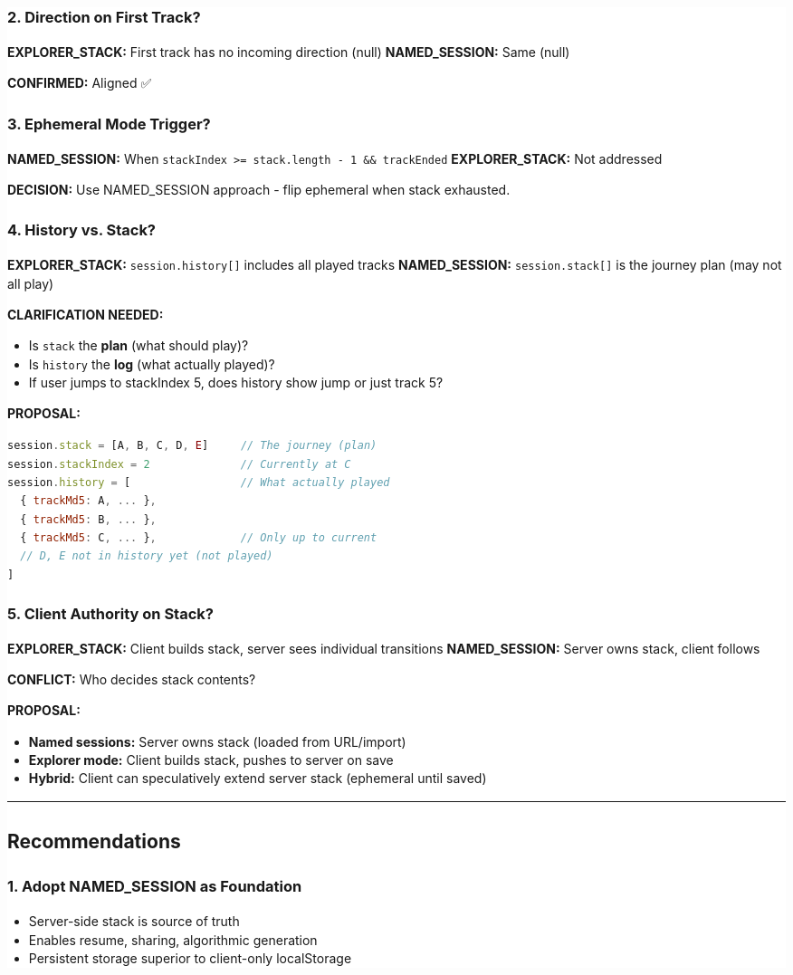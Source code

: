 ### 2. Direction on First Track?
**EXPLORER_STACK:** First track has no incoming direction (null)
**NAMED_SESSION:** Same (null)

**CONFIRMED:** Aligned ✅

### 3. Ephemeral Mode Trigger?
**NAMED_SESSION:** When `stackIndex >= stack.length - 1 && trackEnded`
**EXPLORER_STACK:** Not addressed

**DECISION:** Use NAMED_SESSION approach - flip ephemeral when stack exhausted.

### 4. History vs. Stack?
**EXPLORER_STACK:** `session.history[]` includes all played tracks
**NAMED_SESSION:** `session.stack[]` is the journey plan (may not all play)

**CLARIFICATION NEEDED:**
- Is `stack` the **plan** (what should play)?
- Is `history` the **log** (what actually played)?
- If user jumps to stackIndex 5, does history show jump or just track 5?

**PROPOSAL:**
```javascript
session.stack = [A, B, C, D, E]     // The journey (plan)
session.stackIndex = 2              // Currently at C
session.history = [                 // What actually played
  { trackMd5: A, ... },
  { trackMd5: B, ... },
  { trackMd5: C, ... },             // Only up to current
  // D, E not in history yet (not played)
]
```

### 5. Client Authority on Stack?
**EXPLORER_STACK:** Client builds stack, server sees individual transitions
**NAMED_SESSION:** Server owns stack, client follows

**CONFLICT:** Who decides stack contents?

**PROPOSAL:**
- **Named sessions:** Server owns stack (loaded from URL/import)
- **Explorer mode:** Client builds stack, pushes to server on save
- **Hybrid:** Client can speculatively extend server stack (ephemeral until saved)

---

## Recommendations

### 1. Adopt NAMED_SESSION as Foundation
- Server-side stack is source of truth
- Enables resume, sharing, algorithmic generation
- Persistent storage superior to client-only localStorage
